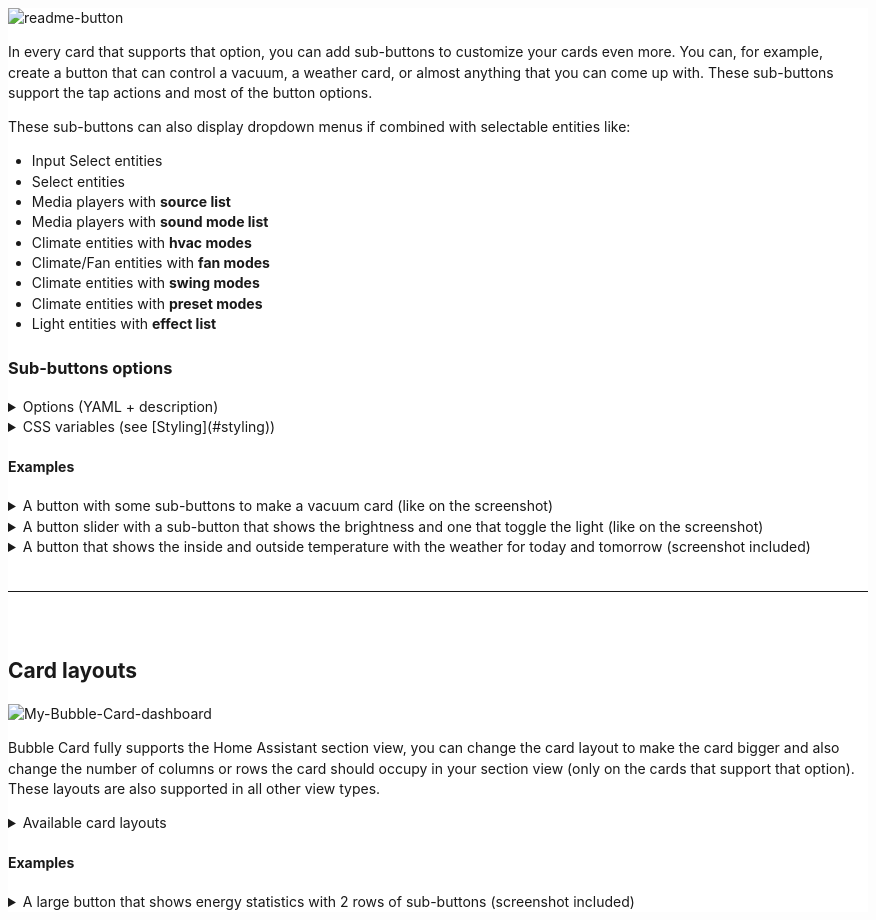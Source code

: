 ![readme-button](https://github.com/Clooos/Bubble-Card/assets/36499953/c7bfda91-943e-42f3-a963-4847e57c6b97)

In every card that supports that option, you can add sub-buttons to customize your cards even more. You can, for example, create a button that can control a vacuum, a weather card, or almost anything that you can come up with. These sub-buttons support the tap actions and most of the button options.

These sub-buttons can also display dropdown menus if combined with selectable entities like:

- Input Select entities
- Select entities
- Media players with **source list**
- Media players with **sound mode list**
- Climate entities with **hvac modes**
- Climate/Fan entities with **fan modes**
- Climate entities with **swing modes**
- Climate entities with **preset modes**
- Light entities with **effect list**

### Sub-buttons options

<details><summary>Options (YAML + description)</summary></details>

<details><summary>CSS variables (see [Styling](#styling))</summary></details>

#### Examples

<details><summary>A button with some sub-buttons to make a vacuum card (like on the screenshot)</summary></details>

<details><summary>A button slider with a sub-button that shows the brightness and one that toggle the light (like on the screenshot)</summary></details>

<details><summary>A button that shows the inside and outside temperature with the weather for today and tomorrow (screenshot included)</summary></details>

<br>

---

<br>

## Card layouts

![My-Bubble-Card-dashboard](https://github.com/Clooos/Bubble-Card/assets/36499953/0c049498-969b-4939-959e-fc49fb08d0a1)

Bubble Card fully supports the Home Assistant section view, you can change the card layout to make the card bigger and also change the number of columns or rows the card should occupy in your section view (only on the cards that support that option). These layouts are also supported in all other view types.

<details><summary>Available card layouts</summary></details>

#### Examples

<details><summary>A large button that shows energy statistics with 2 rows of sub-buttons (screenshot included)</summary></details>
